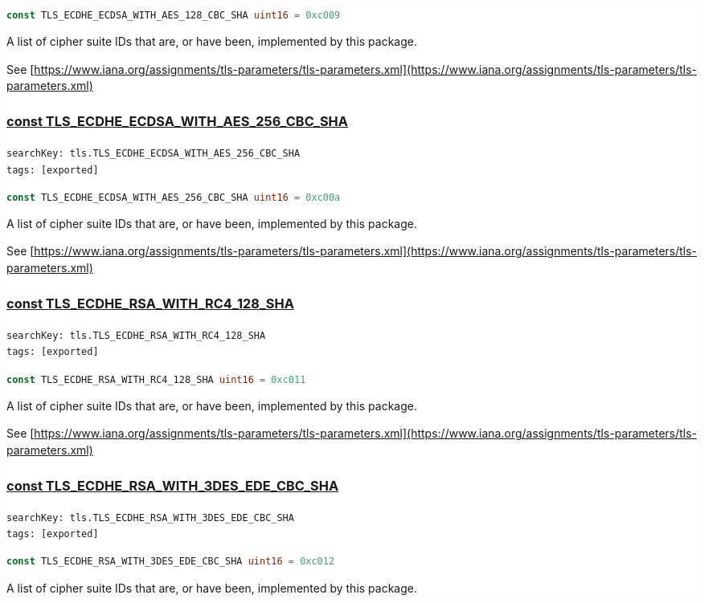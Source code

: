 ```Go
const TLS_ECDHE_ECDSA_WITH_AES_128_CBC_SHA uint16 = 0xc009
```

A list of cipher suite IDs that are, or have been, implemented by this package. 

See [https://www.iana.org/assignments/tls-parameters/tls-parameters.xml](https://www.iana.org/assignments/tls-parameters/tls-parameters.xml) 

### <a id="TLS_ECDHE_ECDSA_WITH_AES_256_CBC_SHA" href="#TLS_ECDHE_ECDSA_WITH_AES_256_CBC_SHA">const TLS_ECDHE_ECDSA_WITH_AES_256_CBC_SHA</a>

```
searchKey: tls.TLS_ECDHE_ECDSA_WITH_AES_256_CBC_SHA
tags: [exported]
```

```Go
const TLS_ECDHE_ECDSA_WITH_AES_256_CBC_SHA uint16 = 0xc00a
```

A list of cipher suite IDs that are, or have been, implemented by this package. 

See [https://www.iana.org/assignments/tls-parameters/tls-parameters.xml](https://www.iana.org/assignments/tls-parameters/tls-parameters.xml) 

### <a id="TLS_ECDHE_RSA_WITH_RC4_128_SHA" href="#TLS_ECDHE_RSA_WITH_RC4_128_SHA">const TLS_ECDHE_RSA_WITH_RC4_128_SHA</a>

```
searchKey: tls.TLS_ECDHE_RSA_WITH_RC4_128_SHA
tags: [exported]
```

```Go
const TLS_ECDHE_RSA_WITH_RC4_128_SHA uint16 = 0xc011
```

A list of cipher suite IDs that are, or have been, implemented by this package. 

See [https://www.iana.org/assignments/tls-parameters/tls-parameters.xml](https://www.iana.org/assignments/tls-parameters/tls-parameters.xml) 

### <a id="TLS_ECDHE_RSA_WITH_3DES_EDE_CBC_SHA" href="#TLS_ECDHE_RSA_WITH_3DES_EDE_CBC_SHA">const TLS_ECDHE_RSA_WITH_3DES_EDE_CBC_SHA</a>

```
searchKey: tls.TLS_ECDHE_RSA_WITH_3DES_EDE_CBC_SHA
tags: [exported]
```

```Go
const TLS_ECDHE_RSA_WITH_3DES_EDE_CBC_SHA uint16 = 0xc012
```

A list of cipher suite IDs that are, or have been, implemented by this package. 

